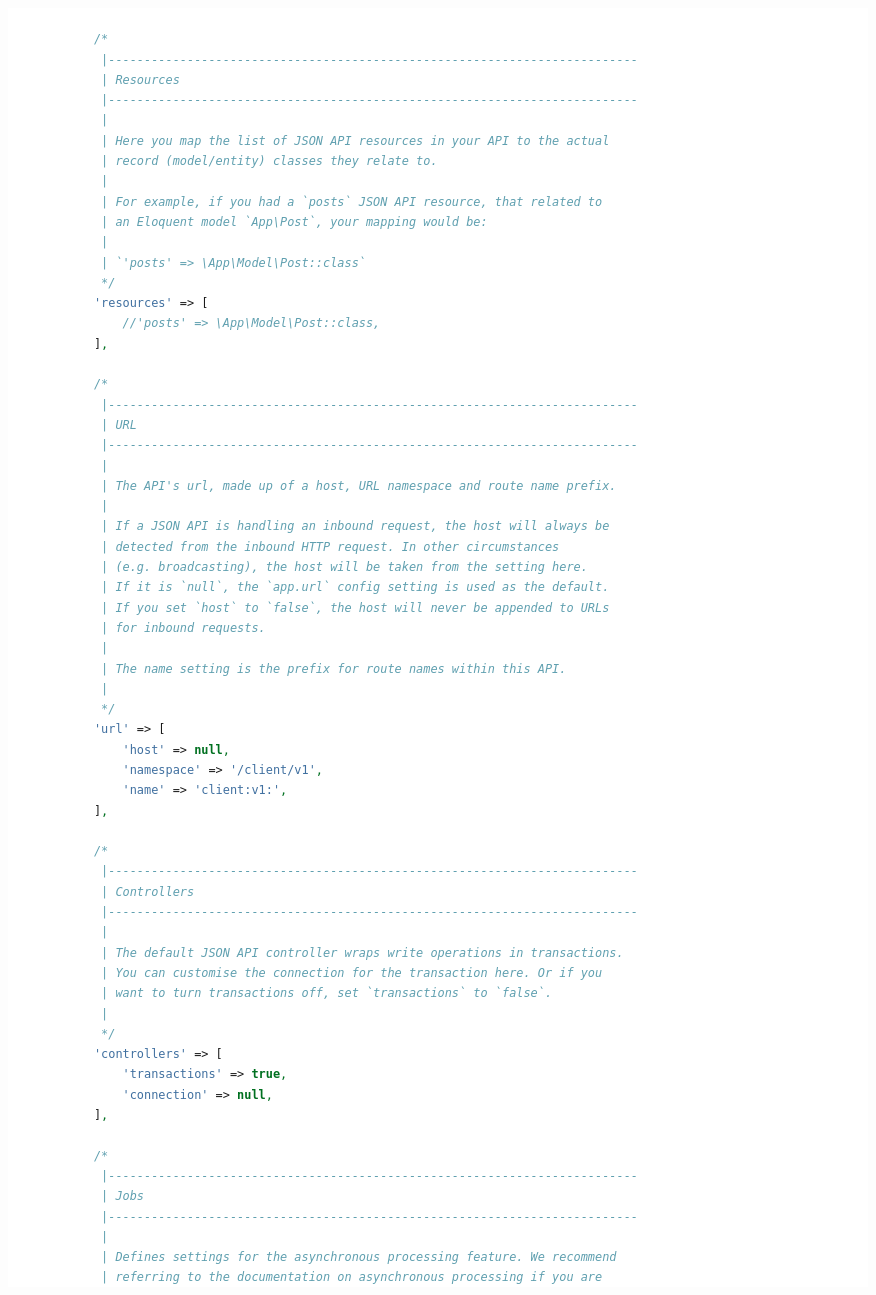 ```php
    
            /*
             |--------------------------------------------------------------------------
             | Resources
             |--------------------------------------------------------------------------
             |
             | Here you map the list of JSON API resources in your API to the actual
             | record (model/entity) classes they relate to.
             |
             | For example, if you had a `posts` JSON API resource, that related to
             | an Eloquent model `App\Post`, your mapping would be:
             |
             | `'posts' => \App\Model\Post::class`
             */
            'resources' => [
                //'posts' => \App\Model\Post::class,
            ],
    
            /*
             |--------------------------------------------------------------------------
             | URL
             |--------------------------------------------------------------------------
             |
             | The API's url, made up of a host, URL namespace and route name prefix.
             |
             | If a JSON API is handling an inbound request, the host will always be
             | detected from the inbound HTTP request. In other circumstances
             | (e.g. broadcasting), the host will be taken from the setting here.
             | If it is `null`, the `app.url` config setting is used as the default.
             | If you set `host` to `false`, the host will never be appended to URLs
             | for inbound requests.
             |
             | The name setting is the prefix for route names within this API.
             |
             */
            'url' => [
                'host' => null,
                'namespace' => '/client/v1',
                'name' => 'client:v1:',
            ],
    
            /*
             |--------------------------------------------------------------------------
             | Controllers
             |--------------------------------------------------------------------------
             |
             | The default JSON API controller wraps write operations in transactions.
             | You can customise the connection for the transaction here. Or if you
             | want to turn transactions off, set `transactions` to `false`.
             |
             */
            'controllers' => [
                'transactions' => true,
                'connection' => null,
            ],
    
            /*
             |--------------------------------------------------------------------------
             | Jobs
             |--------------------------------------------------------------------------
             |
             | Defines settings for the asynchronous processing feature. We recommend
             | referring to the documentation on asynchronous processing if you are
```